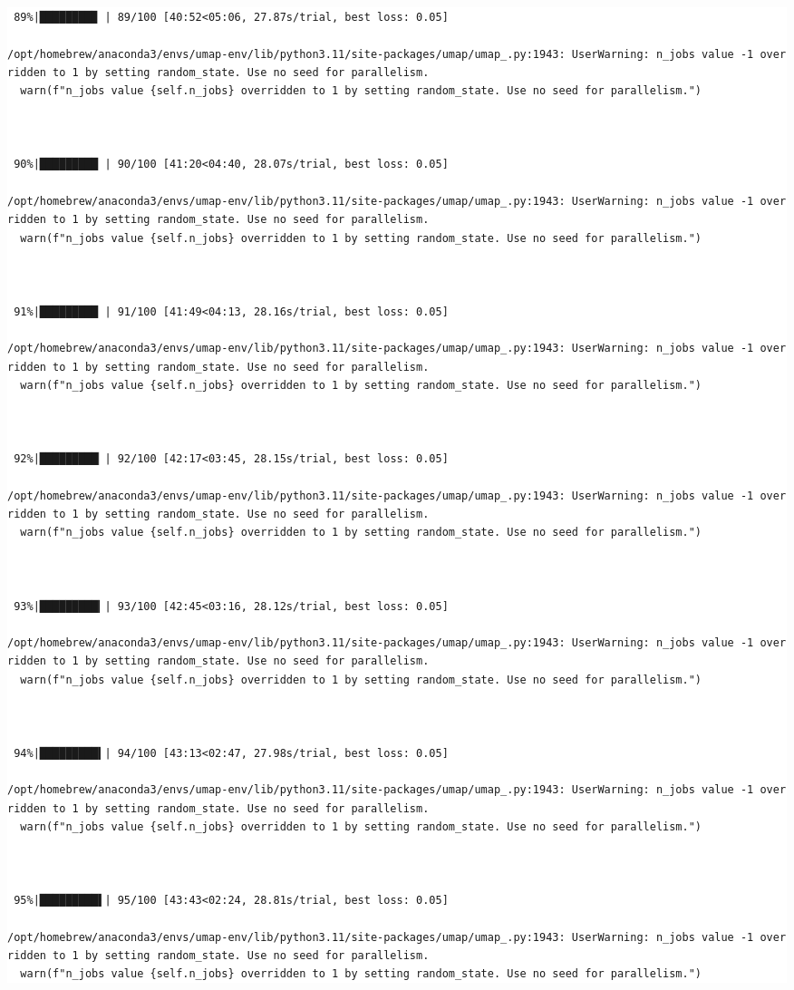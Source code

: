 

     89%|████████▉ | 89/100 [40:52<05:06, 27.87s/trial, best loss: 0.05]

    /opt/homebrew/anaconda3/envs/umap-env/lib/python3.11/site-packages/umap/umap_.py:1943: UserWarning: n_jobs value -1 overridden to 1 by setting random_state. Use no seed for parallelism.
      warn(f"n_jobs value {self.n_jobs} overridden to 1 by setting random_state. Use no seed for parallelism.")
    


     90%|█████████ | 90/100 [41:20<04:40, 28.07s/trial, best loss: 0.05]

    /opt/homebrew/anaconda3/envs/umap-env/lib/python3.11/site-packages/umap/umap_.py:1943: UserWarning: n_jobs value -1 overridden to 1 by setting random_state. Use no seed for parallelism.
      warn(f"n_jobs value {self.n_jobs} overridden to 1 by setting random_state. Use no seed for parallelism.")
    


     91%|█████████ | 91/100 [41:49<04:13, 28.16s/trial, best loss: 0.05]

    /opt/homebrew/anaconda3/envs/umap-env/lib/python3.11/site-packages/umap/umap_.py:1943: UserWarning: n_jobs value -1 overridden to 1 by setting random_state. Use no seed for parallelism.
      warn(f"n_jobs value {self.n_jobs} overridden to 1 by setting random_state. Use no seed for parallelism.")
    


     92%|█████████▏| 92/100 [42:17<03:45, 28.15s/trial, best loss: 0.05]

    /opt/homebrew/anaconda3/envs/umap-env/lib/python3.11/site-packages/umap/umap_.py:1943: UserWarning: n_jobs value -1 overridden to 1 by setting random_state. Use no seed for parallelism.
      warn(f"n_jobs value {self.n_jobs} overridden to 1 by setting random_state. Use no seed for parallelism.")
    


     93%|█████████▎| 93/100 [42:45<03:16, 28.12s/trial, best loss: 0.05]

    /opt/homebrew/anaconda3/envs/umap-env/lib/python3.11/site-packages/umap/umap_.py:1943: UserWarning: n_jobs value -1 overridden to 1 by setting random_state. Use no seed for parallelism.
      warn(f"n_jobs value {self.n_jobs} overridden to 1 by setting random_state. Use no seed for parallelism.")
    


     94%|█████████▍| 94/100 [43:13<02:47, 27.98s/trial, best loss: 0.05]

    /opt/homebrew/anaconda3/envs/umap-env/lib/python3.11/site-packages/umap/umap_.py:1943: UserWarning: n_jobs value -1 overridden to 1 by setting random_state. Use no seed for parallelism.
      warn(f"n_jobs value {self.n_jobs} overridden to 1 by setting random_state. Use no seed for parallelism.")
    


     95%|█████████▌| 95/100 [43:43<02:24, 28.81s/trial, best loss: 0.05]

    /opt/homebrew/anaconda3/envs/umap-env/lib/python3.11/site-packages/umap/umap_.py:1943: UserWarning: n_jobs value -1 overridden to 1 by setting random_state. Use no seed for parallelism.
      warn(f"n_jobs value {self.n_jobs} overridden to 1 by setting random_state. Use no seed for parallelism.")
    
